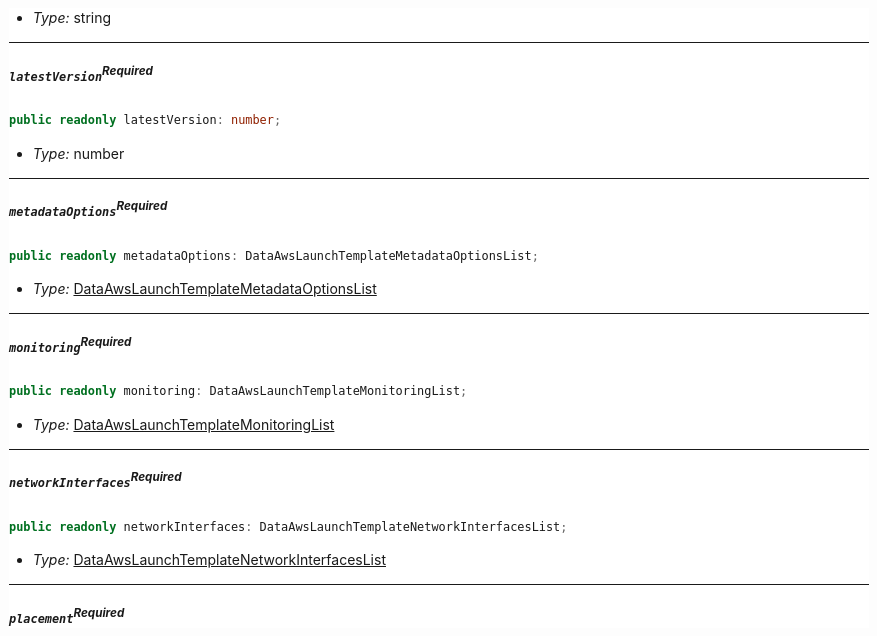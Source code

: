 - *Type:* string

---

##### `latestVersion`<sup>Required</sup> <a name="latestVersion" id="@cdktf/aws-cdk.dataAwsLaunchTemplate.DataAwsLaunchTemplate.property.latestVersion"></a>

```typescript
public readonly latestVersion: number;
```

- *Type:* number

---

##### `metadataOptions`<sup>Required</sup> <a name="metadataOptions" id="@cdktf/aws-cdk.dataAwsLaunchTemplate.DataAwsLaunchTemplate.property.metadataOptions"></a>

```typescript
public readonly metadataOptions: DataAwsLaunchTemplateMetadataOptionsList;
```

- *Type:* <a href="#@cdktf/aws-cdk.dataAwsLaunchTemplate.DataAwsLaunchTemplateMetadataOptionsList">DataAwsLaunchTemplateMetadataOptionsList</a>

---

##### `monitoring`<sup>Required</sup> <a name="monitoring" id="@cdktf/aws-cdk.dataAwsLaunchTemplate.DataAwsLaunchTemplate.property.monitoring"></a>

```typescript
public readonly monitoring: DataAwsLaunchTemplateMonitoringList;
```

- *Type:* <a href="#@cdktf/aws-cdk.dataAwsLaunchTemplate.DataAwsLaunchTemplateMonitoringList">DataAwsLaunchTemplateMonitoringList</a>

---

##### `networkInterfaces`<sup>Required</sup> <a name="networkInterfaces" id="@cdktf/aws-cdk.dataAwsLaunchTemplate.DataAwsLaunchTemplate.property.networkInterfaces"></a>

```typescript
public readonly networkInterfaces: DataAwsLaunchTemplateNetworkInterfacesList;
```

- *Type:* <a href="#@cdktf/aws-cdk.dataAwsLaunchTemplate.DataAwsLaunchTemplateNetworkInterfacesList">DataAwsLaunchTemplateNetworkInterfacesList</a>

---

##### `placement`<sup>Required</sup> <a name="placement" id="@cdktf/aws-cdk.dataAwsLaunchTemplate.DataAwsLaunchTemplate.property.placement"></a>
